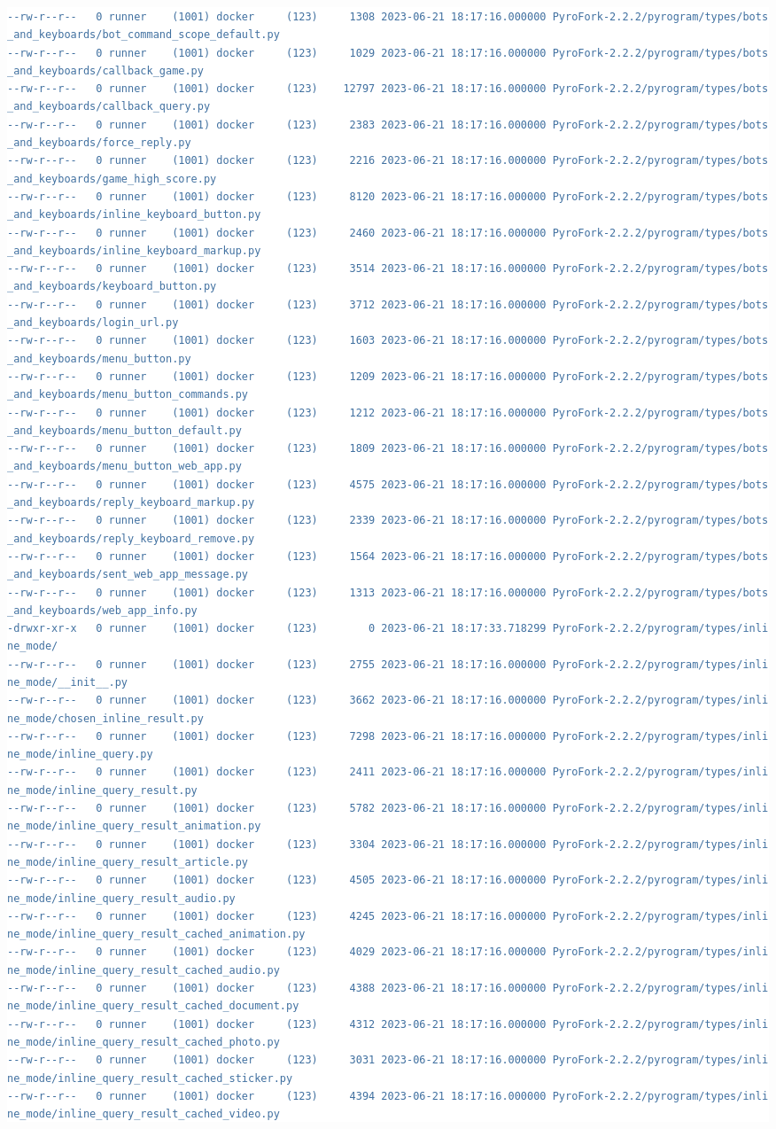 ```diff
--rw-r--r--   0 runner    (1001) docker     (123)     1308 2023-06-21 18:17:16.000000 PyroFork-2.2.2/pyrogram/types/bots_and_keyboards/bot_command_scope_default.py
--rw-r--r--   0 runner    (1001) docker     (123)     1029 2023-06-21 18:17:16.000000 PyroFork-2.2.2/pyrogram/types/bots_and_keyboards/callback_game.py
--rw-r--r--   0 runner    (1001) docker     (123)    12797 2023-06-21 18:17:16.000000 PyroFork-2.2.2/pyrogram/types/bots_and_keyboards/callback_query.py
--rw-r--r--   0 runner    (1001) docker     (123)     2383 2023-06-21 18:17:16.000000 PyroFork-2.2.2/pyrogram/types/bots_and_keyboards/force_reply.py
--rw-r--r--   0 runner    (1001) docker     (123)     2216 2023-06-21 18:17:16.000000 PyroFork-2.2.2/pyrogram/types/bots_and_keyboards/game_high_score.py
--rw-r--r--   0 runner    (1001) docker     (123)     8120 2023-06-21 18:17:16.000000 PyroFork-2.2.2/pyrogram/types/bots_and_keyboards/inline_keyboard_button.py
--rw-r--r--   0 runner    (1001) docker     (123)     2460 2023-06-21 18:17:16.000000 PyroFork-2.2.2/pyrogram/types/bots_and_keyboards/inline_keyboard_markup.py
--rw-r--r--   0 runner    (1001) docker     (123)     3514 2023-06-21 18:17:16.000000 PyroFork-2.2.2/pyrogram/types/bots_and_keyboards/keyboard_button.py
--rw-r--r--   0 runner    (1001) docker     (123)     3712 2023-06-21 18:17:16.000000 PyroFork-2.2.2/pyrogram/types/bots_and_keyboards/login_url.py
--rw-r--r--   0 runner    (1001) docker     (123)     1603 2023-06-21 18:17:16.000000 PyroFork-2.2.2/pyrogram/types/bots_and_keyboards/menu_button.py
--rw-r--r--   0 runner    (1001) docker     (123)     1209 2023-06-21 18:17:16.000000 PyroFork-2.2.2/pyrogram/types/bots_and_keyboards/menu_button_commands.py
--rw-r--r--   0 runner    (1001) docker     (123)     1212 2023-06-21 18:17:16.000000 PyroFork-2.2.2/pyrogram/types/bots_and_keyboards/menu_button_default.py
--rw-r--r--   0 runner    (1001) docker     (123)     1809 2023-06-21 18:17:16.000000 PyroFork-2.2.2/pyrogram/types/bots_and_keyboards/menu_button_web_app.py
--rw-r--r--   0 runner    (1001) docker     (123)     4575 2023-06-21 18:17:16.000000 PyroFork-2.2.2/pyrogram/types/bots_and_keyboards/reply_keyboard_markup.py
--rw-r--r--   0 runner    (1001) docker     (123)     2339 2023-06-21 18:17:16.000000 PyroFork-2.2.2/pyrogram/types/bots_and_keyboards/reply_keyboard_remove.py
--rw-r--r--   0 runner    (1001) docker     (123)     1564 2023-06-21 18:17:16.000000 PyroFork-2.2.2/pyrogram/types/bots_and_keyboards/sent_web_app_message.py
--rw-r--r--   0 runner    (1001) docker     (123)     1313 2023-06-21 18:17:16.000000 PyroFork-2.2.2/pyrogram/types/bots_and_keyboards/web_app_info.py
-drwxr-xr-x   0 runner    (1001) docker     (123)        0 2023-06-21 18:17:33.718299 PyroFork-2.2.2/pyrogram/types/inline_mode/
--rw-r--r--   0 runner    (1001) docker     (123)     2755 2023-06-21 18:17:16.000000 PyroFork-2.2.2/pyrogram/types/inline_mode/__init__.py
--rw-r--r--   0 runner    (1001) docker     (123)     3662 2023-06-21 18:17:16.000000 PyroFork-2.2.2/pyrogram/types/inline_mode/chosen_inline_result.py
--rw-r--r--   0 runner    (1001) docker     (123)     7298 2023-06-21 18:17:16.000000 PyroFork-2.2.2/pyrogram/types/inline_mode/inline_query.py
--rw-r--r--   0 runner    (1001) docker     (123)     2411 2023-06-21 18:17:16.000000 PyroFork-2.2.2/pyrogram/types/inline_mode/inline_query_result.py
--rw-r--r--   0 runner    (1001) docker     (123)     5782 2023-06-21 18:17:16.000000 PyroFork-2.2.2/pyrogram/types/inline_mode/inline_query_result_animation.py
--rw-r--r--   0 runner    (1001) docker     (123)     3304 2023-06-21 18:17:16.000000 PyroFork-2.2.2/pyrogram/types/inline_mode/inline_query_result_article.py
--rw-r--r--   0 runner    (1001) docker     (123)     4505 2023-06-21 18:17:16.000000 PyroFork-2.2.2/pyrogram/types/inline_mode/inline_query_result_audio.py
--rw-r--r--   0 runner    (1001) docker     (123)     4245 2023-06-21 18:17:16.000000 PyroFork-2.2.2/pyrogram/types/inline_mode/inline_query_result_cached_animation.py
--rw-r--r--   0 runner    (1001) docker     (123)     4029 2023-06-21 18:17:16.000000 PyroFork-2.2.2/pyrogram/types/inline_mode/inline_query_result_cached_audio.py
--rw-r--r--   0 runner    (1001) docker     (123)     4388 2023-06-21 18:17:16.000000 PyroFork-2.2.2/pyrogram/types/inline_mode/inline_query_result_cached_document.py
--rw-r--r--   0 runner    (1001) docker     (123)     4312 2023-06-21 18:17:16.000000 PyroFork-2.2.2/pyrogram/types/inline_mode/inline_query_result_cached_photo.py
--rw-r--r--   0 runner    (1001) docker     (123)     3031 2023-06-21 18:17:16.000000 PyroFork-2.2.2/pyrogram/types/inline_mode/inline_query_result_cached_sticker.py
--rw-r--r--   0 runner    (1001) docker     (123)     4394 2023-06-21 18:17:16.000000 PyroFork-2.2.2/pyrogram/types/inline_mode/inline_query_result_cached_video.py
```